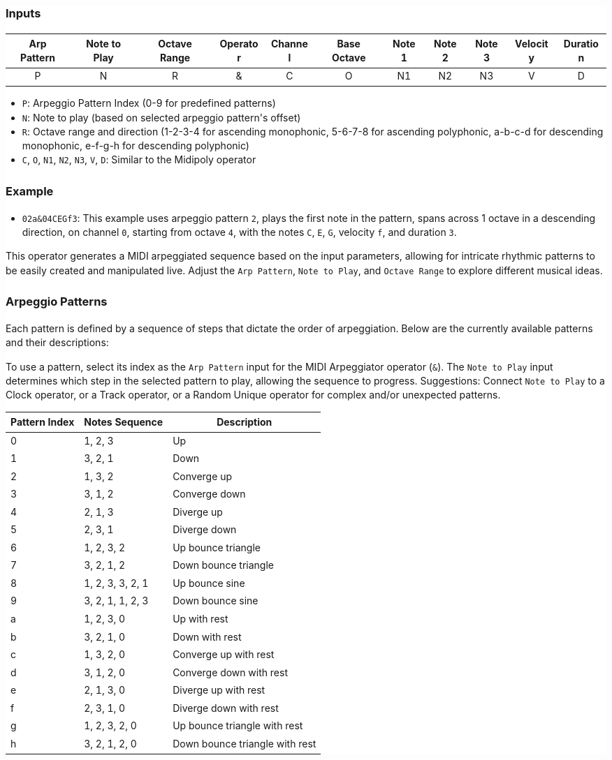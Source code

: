 ### Inputs

| Arp Pattern | Note to Play | Octave Range | Operator | Channel | Base Octave | Note 1 | Note 2 | Note 3 | Velocity | Duration |
|:-----------:|:------------:|:------------:|:--------:|:-------:|:-----------:|:------:|:------:|:------:|:--------:|:--------:|
|      P      |       N      |       R      |    &     |    C    |      O      |   N1   |   N2   |   N3   |    V     |    D     |

- `P`: Arpeggio Pattern Index (0-9 for predefined patterns)
- `N`: Note to play (based on selected arpeggio pattern's offset)
- `R`: Octave range and direction (1-2-3-4 for ascending monophonic, 5-6-7-8 for ascending polyphonic, a-b-c-d for descending monophonic, e-f-g-h for descending polyphonic)
- `C`, `O`, `N1`, `N2`, `N3`, `V`, `D`: Similar to the Midipoly operator

### Example

- `02a&04CEGf3`: This example uses arpeggio pattern `2`, plays the first note in the pattern, spans across 1 octave in a descending direction, on channel `0`, starting from octave `4`, with the notes `C`, `E`, `G`, velocity `f`, and duration `3`.

This operator generates a MIDI arpeggiated sequence based on the input parameters, allowing for intricate rhythmic patterns to be easily created and manipulated live. Adjust the `Arp Pattern`, `Note to Play`, and `Octave Range` to explore different musical ideas.

### Arpeggio Patterns

Each pattern is defined by a sequence of steps that dictate the order of arpeggiation. Below are the currently available patterns and their descriptions:

To use a pattern, select its index as the `Arp Pattern` input for the MIDI Arpeggiator operator (`&`). The `Note to Play` input determines which step in the selected pattern to play, allowing the sequence to progress. Suggestions: Connect `Note to Play` to a Clock operator, or a Track operator, or a Random Unique operator for complex and/or unexpected patterns.

| Pattern Index | Notes Sequence       | Description               |
|---------------|----------------------|---------------------------|
| 0             | 1, 2, 3              | Up                        |
| 1             | 3, 2, 1              | Down                      |
| 2             | 1, 3, 2              | Converge up               |
| 3             | 3, 1, 2              | Converge down             |
| 4             | 2, 1, 3              | Diverge up                |
| 5             | 2, 3, 1              | Diverge down              |
| 6             | 1, 2, 3, 2           | Up bounce triangle        |
| 7             | 3, 2, 1, 2           | Down bounce triangle      |
| 8             | 1, 2, 3, 3, 2, 1     | Up bounce sine            |
| 9             | 3, 2, 1, 1, 2, 3     | Down bounce sine          |
| a             | 1, 2, 3, 0           | Up with rest              |
| b             | 3, 2, 1, 0           | Down with rest            |
| c             | 1, 3, 2, 0           | Converge up with rest     |
| d             | 3, 1, 2, 0           | Converge down with rest   |
| e             | 2, 1, 3, 0           | Diverge up with rest      |
| f             | 2, 3, 1, 0           | Diverge down with rest    |
| g             | 1, 2, 3, 2, 0        | Up bounce triangle with rest |
| h             | 3, 2, 1, 2, 0        | Down bounce triangle with rest |